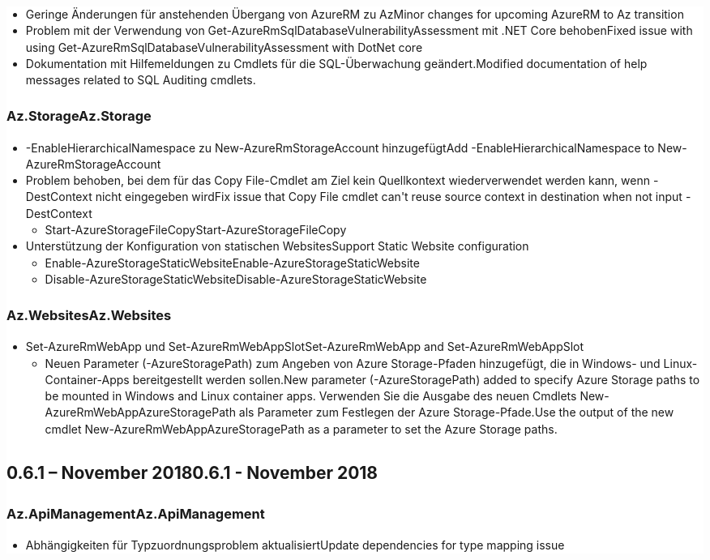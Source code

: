* <span data-ttu-id="b6e56-245">Geringe Änderungen für anstehenden Übergang von AzureRM zu Az</span><span class="sxs-lookup"><span data-stu-id="b6e56-245">Minor changes for upcoming AzureRM to Az transition</span></span>
* <span data-ttu-id="b6e56-246">Problem mit der Verwendung von Get-AzureRmSqlDatabaseVulnerabilityAssessment mit .NET Core behoben</span><span class="sxs-lookup"><span data-stu-id="b6e56-246">Fixed issue with using Get-AzureRmSqlDatabaseVulnerabilityAssessment with DotNet core</span></span>
* <span data-ttu-id="b6e56-247">Dokumentation mit Hilfemeldungen zu Cmdlets für die SQL-Überwachung geändert.</span><span class="sxs-lookup"><span data-stu-id="b6e56-247">Modified documentation of help messages related to SQL Auditing cmdlets.</span></span>

### <a name="azstorage"></a><span data-ttu-id="b6e56-248">Az.Storage</span><span class="sxs-lookup"><span data-stu-id="b6e56-248">Az.Storage</span></span>

* <span data-ttu-id="b6e56-249">-EnableHierarchicalNamespace zu New-AzureRmStorageAccount hinzugefügt</span><span class="sxs-lookup"><span data-stu-id="b6e56-249">Add -EnableHierarchicalNamespace to New-AzureRmStorageAccount</span></span>
* <span data-ttu-id="b6e56-250">Problem behoben, bei dem für das Copy File-Cmdlet am Ziel kein Quellkontext wiederverwendet werden kann, wenn -DestContext nicht eingegeben wird</span><span class="sxs-lookup"><span data-stu-id="b6e56-250">Fix issue that Copy File cmdlet can't reuse source context in destination when not input -DestContext</span></span>
    - <span data-ttu-id="b6e56-251">Start-AzureStorageFileCopy</span><span class="sxs-lookup"><span data-stu-id="b6e56-251">Start-AzureStorageFileCopy</span></span>
* <span data-ttu-id="b6e56-252">Unterstützung der Konfiguration von statischen Websites</span><span class="sxs-lookup"><span data-stu-id="b6e56-252">Support Static Website configuration</span></span>
    - <span data-ttu-id="b6e56-253">Enable-AzureStorageStaticWebsite</span><span class="sxs-lookup"><span data-stu-id="b6e56-253">Enable-AzureStorageStaticWebsite</span></span>
    - <span data-ttu-id="b6e56-254">Disable-AzureStorageStaticWebsite</span><span class="sxs-lookup"><span data-stu-id="b6e56-254">Disable-AzureStorageStaticWebsite</span></span>

### <a name="azwebsites"></a><span data-ttu-id="b6e56-255">Az.Websites</span><span class="sxs-lookup"><span data-stu-id="b6e56-255">Az.Websites</span></span>

* <span data-ttu-id="b6e56-256">Set-AzureRmWebApp und Set-AzureRmWebAppSlot</span><span class="sxs-lookup"><span data-stu-id="b6e56-256">Set-AzureRmWebApp and Set-AzureRmWebAppSlot</span></span> 
    - <span data-ttu-id="b6e56-257">Neuen Parameter (-AzureStoragePath) zum Angeben von Azure Storage-Pfaden hinzugefügt, die in Windows- und Linux-Container-Apps bereitgestellt werden sollen.</span><span class="sxs-lookup"><span data-stu-id="b6e56-257">New parameter (-AzureStoragePath) added to specify Azure Storage paths to be mounted in Windows and Linux container apps.</span></span> <span data-ttu-id="b6e56-258">Verwenden Sie die Ausgabe des neuen Cmdlets New-AzureRmWebAppAzureStoragePath als Parameter zum Festlegen der Azure Storage-Pfade.</span><span class="sxs-lookup"><span data-stu-id="b6e56-258">Use the output of the new cmdlet New-AzureRmWebAppAzureStoragePath as a parameter to set the Azure Storage paths.</span></span>

## <a name="061---november-2018"></a><span data-ttu-id="b6e56-259">0.6.1 – November 2018</span><span class="sxs-lookup"><span data-stu-id="b6e56-259">0.6.1 - November 2018</span></span>

### <a name="azapimanagement"></a><span data-ttu-id="b6e56-260">Az.ApiManagement</span><span class="sxs-lookup"><span data-stu-id="b6e56-260">Az.ApiManagement</span></span>
* <span data-ttu-id="b6e56-261">Abhängigkeiten für Typzuordnungsproblem aktualisiert</span><span class="sxs-lookup"><span data-stu-id="b6e56-261">Update dependencies for type mapping issue</span></span>
